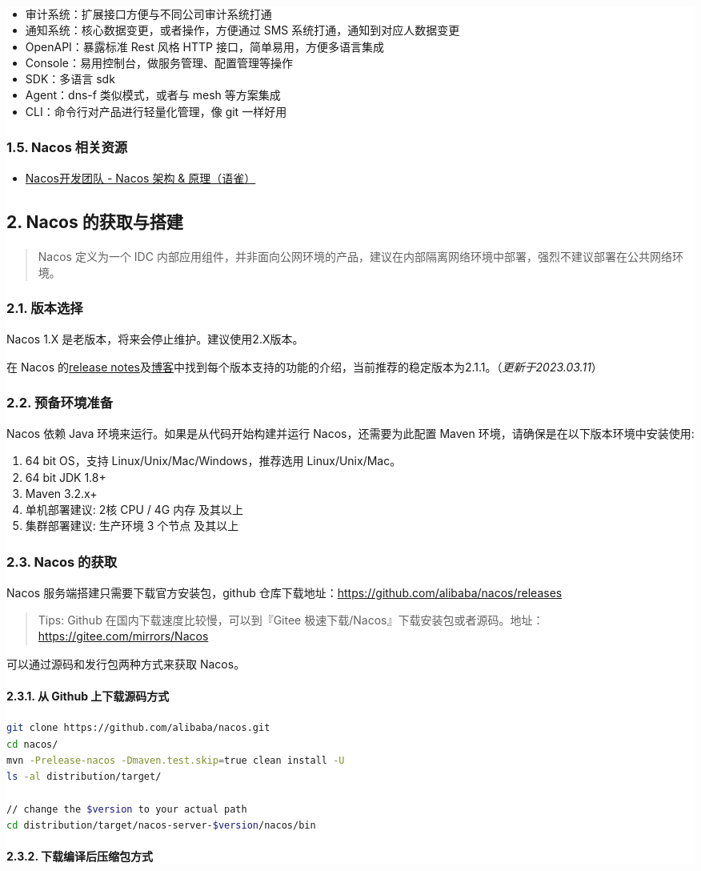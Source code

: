 - 审计系统：扩展接口方便与不同公司审计系统打通
- 通知系统：核心数据变更，或者操作，方便通过 SMS 系统打通，通知到对应人数据变更
- OpenAPI：暴露标准 Rest 风格 HTTP 接口，简单易用，方便多语言集成
- Console：易用控制台，做服务管理、配置管理等操作
- SDK：多语言 sdk
- Agent：dns-f 类似模式，或者与 mesh 等方案集成
- CLI：命令行对产品进行轻量化管理，像 git 一样好用

### 1.5. Nacos 相关资源

- [Nacos开发团队 - Nacos 架构 & 原理（语雀）](https://www.yuque.com/nacos/ebook)

## 2. Nacos 的获取与搭建

> Nacos 定义为一个 IDC 内部应用组件，并非面向公网环境的产品，建议在内部隔离网络环境中部署，强烈不建议部署在公共网络环境。

### 2.1. 版本选择

Nacos 1.X 是老版本，将来会停止维护。建议使用2.X版本。

在 Nacos 的[release notes](https://github.com/alibaba/nacos/releases)及[博客](https://nacos.io/zh-cn/blog/index.html)中找到每个版本支持的功能的介绍，当前推荐的稳定版本为2.1.1。（*更新于2023.03.11*）

### 2.2. 预备环境准备

Nacos 依赖 Java 环境来运行。如果是从代码开始构建并运行 Nacos，还需要为此配置 Maven 环境，请确保是在以下版本环境中安装使用:

1. 64 bit OS，支持 Linux/Unix/Mac/Windows，推荐选用 Linux/Unix/Mac。
2. 64 bit JDK 1.8+
3. Maven 3.2.x+
4. 单机部署建议: 2核 CPU / 4G 内存 及其以上
5. 集群部署建议: 生产环境 3 个节点 及其以上

### 2.3. Nacos 的获取

Nacos 服务端搭建只需要下载官方安装包，github 仓库下载地址：https://github.com/alibaba/nacos/releases

> Tips: Github 在国内下载速度比较慢，可以到『Gitee 极速下载/Nacos』下载安装包或者源码。地址：https://gitee.com/mirrors/Nacos

可以通过源码和发行包两种方式来获取 Nacos。

#### 2.3.1. 从 Github 上下载源码方式

```bash
git clone https://github.com/alibaba/nacos.git
cd nacos/
mvn -Prelease-nacos -Dmaven.test.skip=true clean install -U  
ls -al distribution/target/

// change the $version to your actual path
cd distribution/target/nacos-server-$version/nacos/bin
```

#### 2.3.2. 下载编译后压缩包方式
